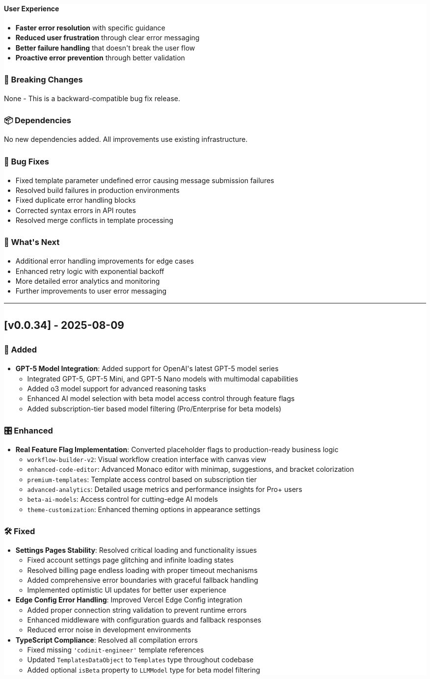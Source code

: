 #### User Experience
- **Faster error resolution** with specific guidance
- **Reduced user frustration** through clear error messaging
- **Better failure handling** that doesn't break the user flow
- **Proactive error prevention** through better validation

### 🔧 Breaking Changes
None - This is a backward-compatible bug fix release.

### 📦 Dependencies
No new dependencies added. All improvements use existing infrastructure.

### 🐛 Bug Fixes
- Fixed template parameter undefined error causing message submission failures
- Resolved build failures in production environments
- Fixed duplicate error handling blocks
- Corrected syntax errors in API routes
- Resolved merge conflicts in template processing

### 🔮 What's Next
- Additional error handling improvements for edge cases
- Enhanced retry logic with exponential backoff
- More detailed error analytics and monitoring
- Further improvements to user error messaging

---

## [v0.0.34] - 2025-08-09

### 🤖 Added
- **GPT-5 Model Integration**: Added support for OpenAI's latest GPT-5 model series
  - Integrated GPT-5, GPT-5 Mini, and GPT-5 Nano models with multimodal capabilities
  - Added o3 model support for advanced reasoning tasks
  - Enhanced AI model selection with beta model access control through feature flags
  - Added subscription-tier based model filtering (Pro/Enterprise for beta models)

### 🎛️ Enhanced
- **Real Feature Flag Implementation**: Converted placeholder flags to production-ready business logic
  - `workflow-builder-v2`: Visual workflow creation interface with canvas view
  - `enhanced-code-editor`: Advanced Monaco editor with minimap, suggestions, and bracket colorization
  - `premium-templates`: Template access control based on subscription tier
  - `advanced-analytics`: Detailed usage metrics and performance insights for Pro+ users
  - `beta-ai-models`: Access control for cutting-edge AI models
  - `theme-customization`: Enhanced theming options in appearance settings

### 🛠️ Fixed
- **Settings Pages Stability**: Resolved critical loading and functionality issues
  - Fixed account settings page glitching and infinite loading states
  - Resolved billing page endless loading with proper timeout mechanisms
  - Added comprehensive error boundaries with graceful fallback handling
  - Implemented optimistic UI updates for better user experience
- **Edge Config Error Handling**: Improved Vercel Edge Config integration
  - Added proper connection string validation to prevent runtime errors
  - Enhanced middleware with configuration guards and fallback responses
  - Reduced error noise in development environments
- **TypeScript Compliance**: Resolved all compilation errors
  - Fixed missing `'codinit-engineer'` template references
  - Updated `TemplatesDataObject` to `Templates` type throughout codebase
  - Added optional `isBeta` property to `LLMModel` type for beta model filtering